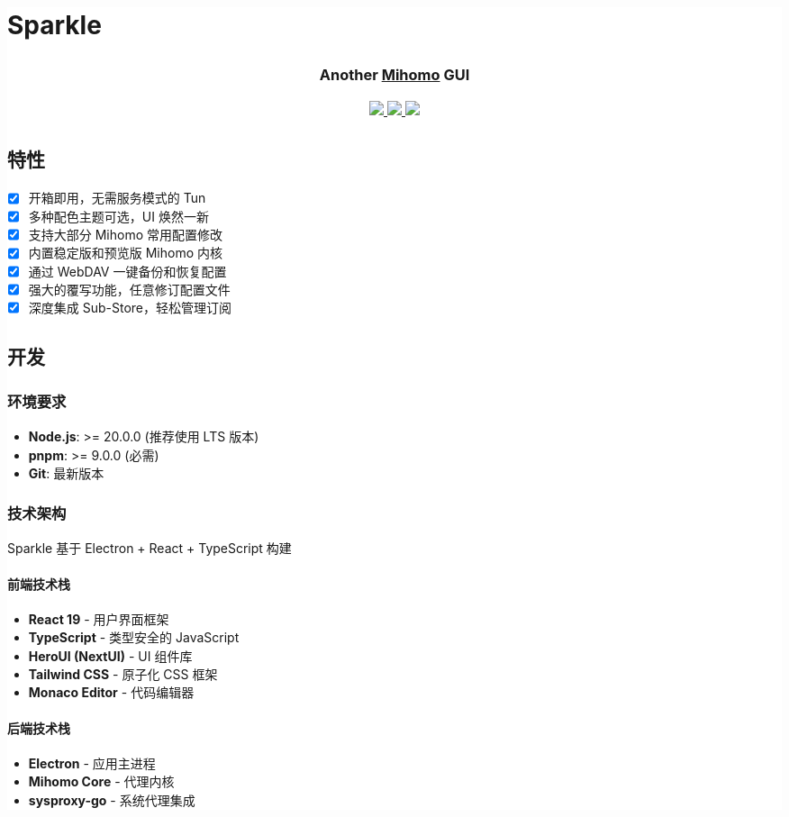 # Sparkle

<h3 align="center">Another <a href="https://github.com/MetaCubeX/mihomo">Mihomo</a> GUI</h3>

<p align="center">
  <a href="https://github.com/xishang0128/sparkle/releases">
    <img src="https://img.shields.io/github/release/xishang0128/sparkle/all.svg">
  </a>
  <a href="https://t.me/+y7rcYjEKIiI1NzZl">
    <img src="https://img.shields.io/badge/Telegram-Group-blue?logo=telegram">
  </a>
  <a href="./FAQ.md">
    <img src="https://img.shields.io/badge/FAQ-informational">
  </a>
</p>

## 特性

- [x] 开箱即用，无需服务模式的 Tun
- [x] 多种配色主题可选，UI 焕然一新
- [x] 支持大部分 Mihomo 常用配置修改
- [x] 内置稳定版和预览版 Mihomo 内核
- [x] 通过 WebDAV 一键备份和恢复配置
- [x] 强大的覆写功能，任意修订配置文件
- [x] 深度集成 Sub-Store，轻松管理订阅

## 开发

### 环境要求

- **Node.js**: >= 20.0.0 (推荐使用 LTS 版本)
- **pnpm**: >= 9.0.0 (必需)
- **Git**: 最新版本

### 技术架构

Sparkle 基于 Electron + React + TypeScript 构建

#### 前端技术栈

- **React 19** - 用户界面框架
- **TypeScript** - 类型安全的 JavaScript
- **HeroUI (NextUI)** - UI 组件库
- **Tailwind CSS** - 原子化 CSS 框架
- **Monaco Editor** - 代码编辑器

#### 后端技术栈

- **Electron** - 应用主进程
- **Mihomo Core** - 代理内核
- **sysproxy-go** - 系统代理集成
